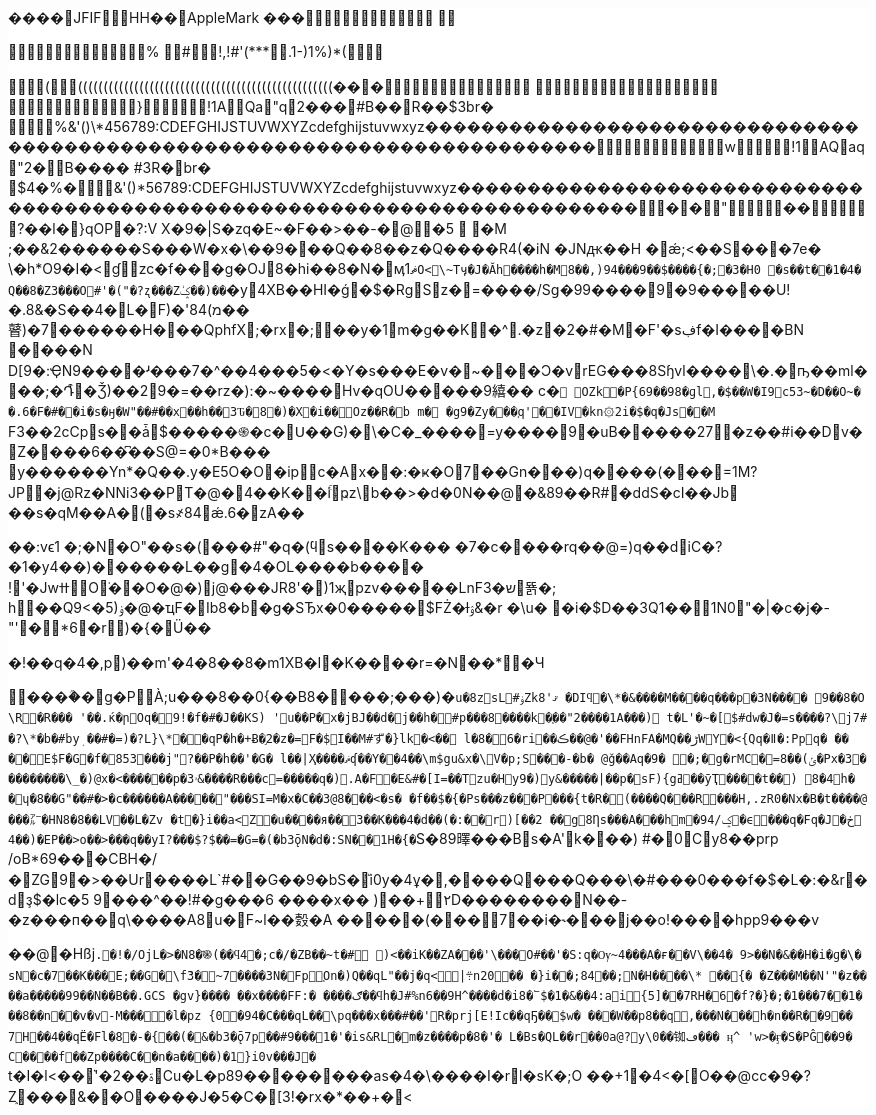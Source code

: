 ���� JFIF  H H  �� AppleMark
�� � 

 
% #!,!#'(\*\*\*.1-)1%)\*(
 
(((((((((((((((((((((((((((((((((((((((((((((((((((���           
        
   } !1AQa"q2���#B��R��$3br� 
%&'()\*456789:CDEFGHIJSTUVWXYZcdefghijstuvwxyz�������������������������������������������������������������������������  w !1AQaq"2�B���� #3R�br�
$4�%�&'()\*56789:CDEFGHIJSTUVWXYZcdefghijstuvwxyz�������������������������������������������������������������������������� ��" ��   ? ��l�}qOP�?:V
X�9�|S�zq�E~�F��>��-�@�5  �M
;��&2������S���W�x�\��9���Q��8��z�Q����R4(�iN �JNԫ��H
�ǽ;<��S���7e�
\�h\*O9�I�<ɠzc�f���g�OJ8�hi��8�N�ӎ1ޘ `O<\~Tӌ�J�Ӑh����h�M8��,)94���9��$����{�;�3�H0
�s��t��1�4�Q��8�Z3��� O#'�("�?ʐ���Z ݤ݃��)��`�y4XB��HI�ǵ�$�RgSz�=����/Sց�99����9�9�����U!�.8&�S��4�L�F)�'מ)84��瞽)�7������H���QphfX;�rx�;��y�1m�g��K�^.�z�2�#�M�F'�sڣf�I����BN ����N
D[9�:ҾN9����ʴ���7�^��4���5�<�Y�s���E�v�~���Ɔ�vrEG���8Sɧvl����\�.�ҧ��ml���;�Դ͒�Ǯ)��29�=��rz�):�~����Hv�qOU� ���� 9繥�� c �` OZk󜜆�P{69��98�ɡl,�$��W�I9c53 ~�D��O~��.6�F�#��i�s�ӈ �W"��#��x��h��3Ԏ�8�)�X�i��Oz��R�b m� �g9�Zy���֚q'��IV�kn۞2i�$�q�Js��M`F3��2cCps��ǡ$���� �֍�c�޲Ս��G)�\�C�\_����=y����9�uB�����27�z��#i��Dv�Z����6��͆��S@=�0\*B��� y������Yn\*�Q��.y�E5O�O�ipc�Ax��:�ҝ�O7��Gn���)q���� (���=1M?JP�j@Rz�NNi3��PT�@�4��K��ۚ iҏz\b��>� d�0N ��@�&89� �R #�ddS�cI��Jb  ��s�qM��A�(�s҂84ǽ.6�zA��

 ��:vϵ1 �;�N�O"��s�(���#"�q�(ϥ s����K��� � 7� c����rq�� @=)q��diC�?�1�y4��)������L��g�4�OL����b����
!'�JwߚO֔��O�@�)j@���J R8'�)1җpzv�����LnF3� ש뚉�;
h��Q9<�5)ۏ�@�ҵF�Ib8�b�g�SЂx�0�����$FŻ�ƚۉ&�r �\u� �i�$D��3Q1��1N0"�|�c�j�-"'�\*6� r)�{�Ü��
 
 �!��q�4�,p)��m'�4�8��8�m1XB�I�K����r=�N��\*�Ч
 
 \����֞�g�PÀ;u���8��0{��B8����;���)�`u�8zsL#ۏZk 8'ޤ �DIϥ�\*�&����M����q���p�3N���� 9��8�O\R�R��� '��.ќ�րOq�9!�f�#�J��KS) 'u��P�x�jBJ��d�j��h�#p���8����k�֚��"2����1A���) t�L'�~�[$#dw�J�=s����?\j7#�?\*�b�#byܼ
��#�=)�?L}\*��qP�h�+Ƀ�֣2�z�=F�$I��M# ず�}lk�<�� l�8�6�ri��ڪ��@�'��FHnFA�MQ��ڑWY�<{Qq �ǁ�:Ppq�
���� E$F�G�f�853���j"?��P�h��'�G� l��|Ҳ����ޘʠ��Y��4��\m$gu&x�\V�p;S���-�b� @ǧ��A q�9� �;�g�rMC� =8��(ݵ�Px�3��������֕�\_�)@x� <���� ��p�3ۥ&� ���R���c=�����q�).A�F�E&#�[I=��Tzu�Hy9�)y&�����|��p�sF){gߥ��ӯҬ����t��) 8�4h��ɥ�8��G"��#�>�c������A�����"���SI=M �x�C��3@8���<�s�
� f��$�{�Ps���z���P���{t�R�(����Q���R���H,.zR0�Nx�B�t����@���㌃�HN8�8��LV��L�Zv �t�}i��a<Z�u����я��3��K���4�d��(�:��r)[��2 ��ց8Ƞs�� �A���hm�9ݤ/4�ϵ���q�Fq�J�ڂ��4)�EP��>o��>���q��yI?���$?$��=�G=�(�b3ǭN�d�:SN��1H�{�`S�89曎���Bs�A'׊k���) #�0Cy8��prp
/oB\*69���CBH�/�ZG9⧐�>��Ur����L`#��G��9�bS�֡i0y�4ұ�,��� �Q���Q���\�#���0���f�$�L�:�&r�dҙ$�lc�5 9���^��!#� g���6 ����x �� )��+٢D��������N��-�z���п��q\����A8u�F~l� �㜌�A
��޴���(��� 7� �i�˞���j��o!����hpp9���v
 
 ��@�Hßj`.�!�/OjL�>�N8�҃֎(��ϥ 4�;c�/�ZB��~t�#
)<��iK��ZA�� �'\�� �O#��'�S:q�Ѹ~4� ��A�ғ��V\��4� 9>��N�&��H�i�ɡ�\�sN�c�7��K�� �E;��G�֐\fܶ3�~7����3N�Fp֚On�)Q��qL"��j�q<|܊n20��
�}i��;84��;N�H����\* ��{�
�Z���M��N'"�z����a�����99��N��B��.GCS
�gv}���� ��x����FF:� ����ګ��ϥh�J#%n6��9H^����d�i8�՟$�1�&��4:ai{5]��7RH�6�f?�}�;�1���7��1���8��n��v� v-M����l�pz
{0�94�C���qL��\pq���x ���#��'R� prj[E!Ic��qҔ��$w�
���W��p8��q,���N���h�n�� R��9��7H��4��qЁ�Fl�8�-�{��(�&�b3�ǭ7p��#9���1�'�is&RL�m�z����p �8�'�
L�Bs�QL��r� �0a@?y\0��铷ڡ���
ӊ^ 'w>�ӻ�S�PĜ��9�С����f��Zp����C� �n�a����)�1}i0v���J�`t�I�l<��'҅�ۃ��2Cu�L�p89��������as�4�\����I�rl�sK�;O ��+1�4<�[O��@cc�9�?Z֑���&��O����J�5�C�[3!�rx�\*��+�<
